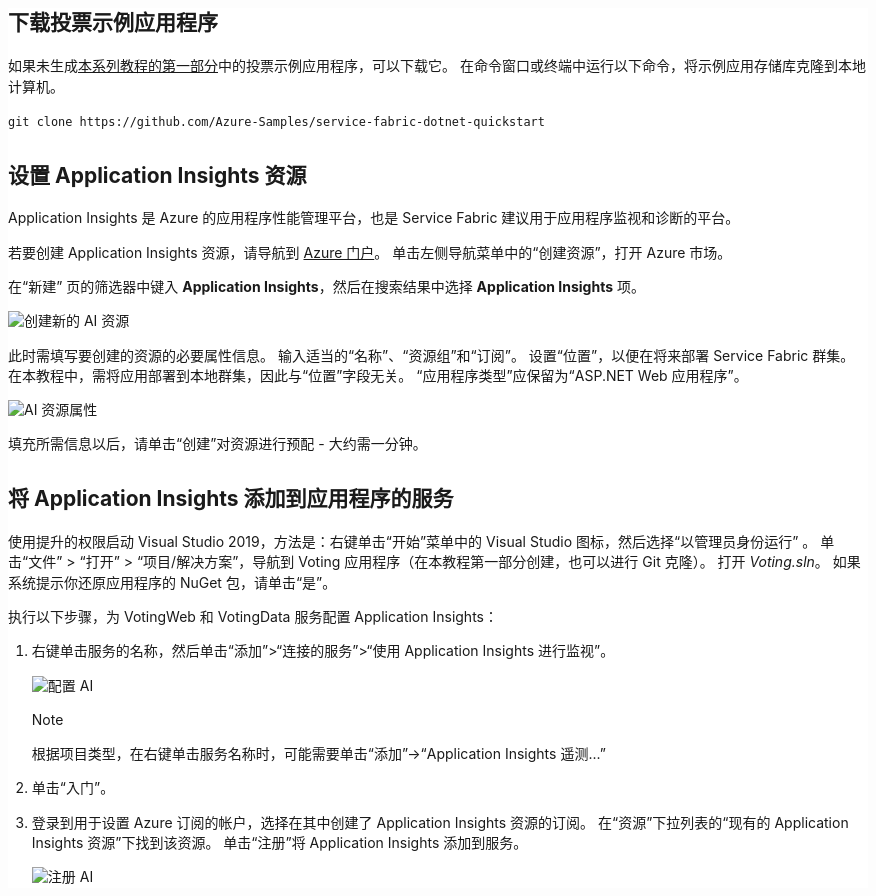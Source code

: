 ## <a name="download-the-voting-sample-application"></a>下载投票示例应用程序

如果未生成[本系列教程的第一部分](service-fabric-tutorial-create-dotnet-app.md)中的投票示例应用程序，可以下载它。 在命令窗口或终端中运行以下命令，将示例应用存储库克隆到本地计算机。

```git
git clone https://github.com/Azure-Samples/service-fabric-dotnet-quickstart
```

## <a name="set-up-an-application-insights-resource"></a>设置 Application Insights 资源

Application Insights 是 Azure 的应用程序性能管理平台，也是 Service Fabric 建议用于应用程序监视和诊断的平台。



若要创建 Application Insights 资源，请导航到 [Azure 门户](https://portal.azure.cn)。 单击左侧导航菜单中的“创建资源”，打开 Azure 市场。  

在“新建”  页的筛选器中键入 **Application Insights**，然后在搜索结果中选择 **Application Insights** 项。



![创建新的 AI 资源](./media/service-fabric-tutorial-monitoring-aspnet/new-ai-resource.png)

此时需填写要创建的资源的必要属性信息。 输入适当的“名称”、“资源组”和“订阅”。    设置“位置”，以便在将来部署 Service Fabric 群集。  在本教程中，需将应用部署到本地群集，因此与“位置”字段无关。  “应用程序类型”应保留为“ASP.NET Web 应用程序”。 

![AI 资源属性](./media/service-fabric-tutorial-monitoring-aspnet/new-ai-resource-attrib.png)

填充所需信息以后，请单击“创建”对资源进行预配 - 大约需一分钟。 



## <a name="add-application-insights-to-the-applications-services"></a>将 Application Insights 添加到应用程序的服务

使用提升的权限启动 Visual Studio 2019，方法是：右键单击“开始”菜单中的 Visual Studio 图标，然后选择“以管理员身份运行”  。 单击“文件”   > “打开”   >   “项目/解决方案”，导航到 Voting 应用程序（在本教程第一部分创建，也可以进行 Git 克隆）。 打开 *Voting.sln*。 如果系统提示你还原应用程序的 NuGet 包，请单击“是”。 

执行以下步骤，为 VotingWeb 和 VotingData 服务配置 Application Insights：

1. 右键单击服务的名称，然后单击“添加”>“连接的服务”>“使用 Application Insights 进行监视”。 

    ![配置 AI](./media/service-fabric-tutorial-monitoring-aspnet/configure-ai.png)
    
    >[!NOTE]
    >根据项目类型，在右键单击服务名称时，可能需要单击“添加”->“Application Insights 遥测...”

2. 单击“入门”。 
3. 登录到用于设置 Azure 订阅的帐户，选择在其中创建了 Application Insights 资源的订阅。 在“资源”下拉列表的“现有的 Application Insights 资源”下找到该资源。  单击“注册”将 Application Insights 添加到服务。 

    ![注册 AI](./media/service-fabric-tutorial-monitoring-aspnet/register-ai.png)
